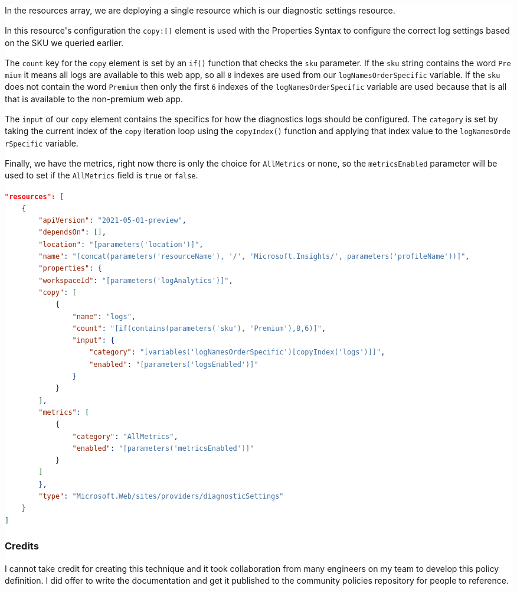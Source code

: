 In the resources array, we are deploying a single resource which is our diagnostic settings resource. 

In this resource's configuration the `copy:[]` element is used with the Properties Syntax to configure the correct log settings based on the SKU we queried earlier. 

The `count` key for the `copy` element is set by an `if()` function that checks the `sku` parameter. If the `sku` string contains the word `Premium` it means all logs are available to this web app, so all `8` indexes are used from our `logNamesOrderSpecific` variable. If the `sku` does not contain the word `Premium` then only the first `6` indexes of the `logNamesOrderSpecific` variable are used because that is all that is available to the non-premium web app. 

The `input` of our `copy` element contains the specifics for how the diagnostics logs should be configured. 
The `category` is set by taking the current index of the `copy` iteration loop using the `copyIndex()` function and applying that index value to the `logNamesOrderSpecific` variable. 

Finally, we have the metrics, right now there is only the choice for `AllMetrics` or none, so the `metricsEnabled` parameter will be used to set if the `AllMetrics` field is `true` or `false`.

```json
"resources": [
    {
        "apiVersion": "2021-05-01-preview",
        "dependsOn": [],
        "location": "[parameters('location')]",
        "name": "[concat(parameters('resourceName'), '/', 'Microsoft.Insights/', parameters('profileName'))]",
        "properties": {
        "workspaceId": "[parameters('logAnalytics')]",
        "copy": [
            {
                "name": "logs",
                "count": "[if(contains(parameters('sku'), 'Premium'),8,6)]",
                "input": {
                    "category": "[variables('logNamesOrderSpecific')[copyIndex('logs')]]",
                    "enabled": "[parameters('logsEnabled')]"
                }
            }
        ],
        "metrics": [
            {
                "category": "AllMetrics",
                "enabled": "[parameters('metricsEnabled')]"
            }
        ]
        },
        "type": "Microsoft.Web/sites/providers/diagnosticSettings"
    }
]
```

### Credits
I cannot take credit for creating this technique and it took collaboration from many engineers on my team to develop this policy definition.
I did offer to write the documentation and get it published to the community policies repository for people to reference.